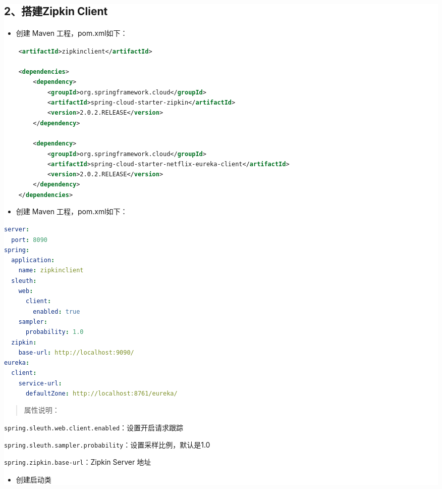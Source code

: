

## 2、搭建Zipkin Client

- 创建 Maven 工程，pom.xml如下：

```xml
	<artifactId>zipkinclient</artifactId>

    <dependencies>
        <dependency>
            <groupId>org.springframework.cloud</groupId>
            <artifactId>spring-cloud-starter-zipkin</artifactId>
            <version>2.0.2.RELEASE</version>
        </dependency>
        
        <dependency>
            <groupId>org.springframework.cloud</groupId>
            <artifactId>spring-cloud-starter-netflix-eureka-client</artifactId>
            <version>2.0.2.RELEASE</version>
        </dependency>
    </dependencies>
```

- 创建 Maven 工程，pom.xml如下：

```yml
server:
  port: 8090
spring:
  application:
    name: zipkinclient
  sleuth:
    web:
      client:
        enabled: true
    sampler:
      probability: 1.0
  zipkin:
    base-url: http://localhost:9090/
eureka:
  client:
    service-url:
      defaultZone: http://localhost:8761/eureka/
```

>属性说明：

`spring.sleuth.web.client.enabled`：设置开启请求跟踪

`spring.sleuth.sampler.probability`：设置采样比例，默认是1.0

`spring.zipkin.base-url`：Zipkin Server 地址

- 创建启动类
